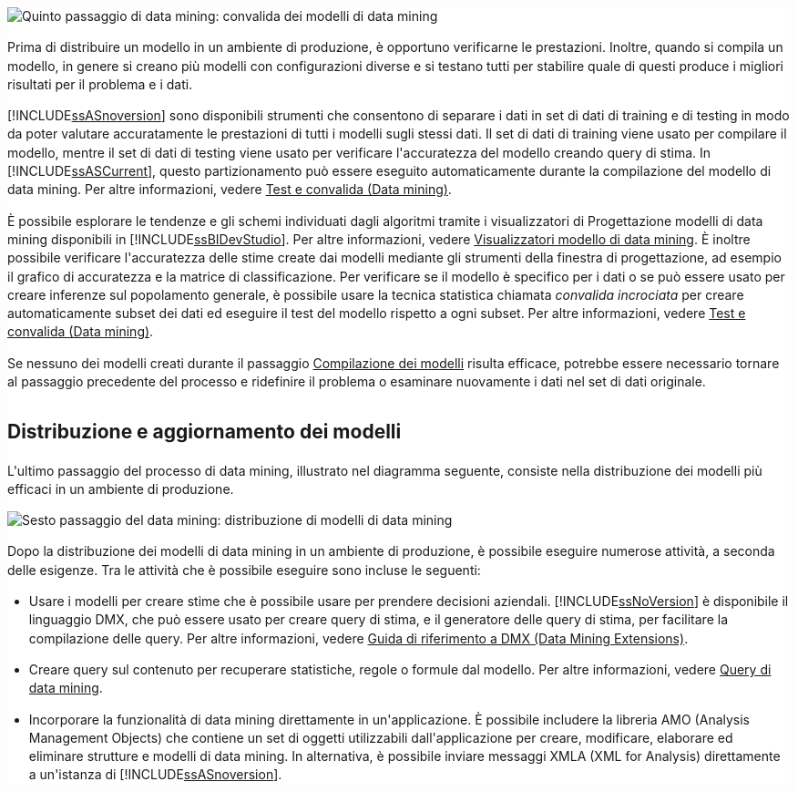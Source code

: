  ![Quinto passaggio di data mining: convalida dei modelli di data mining](../media/dmprocess-validating.gif "quinto passaggio di Data mining: convalida dei modelli di data mining")  
  
 Prima di distribuire un modello in un ambiente di produzione, è opportuno verificarne le prestazioni. Inoltre, quando si compila un modello, in genere si creano più modelli con configurazioni diverse e si testano tutti per stabilire quale di questi produce i migliori risultati per il problema e i dati.  
  
 [!INCLUDE[ssASnoversion](../../includes/ssasnoversion-md.md)] sono disponibili strumenti che consentono di separare i dati in set di dati di training e di testing in modo da poter valutare accuratamente le prestazioni di tutti i modelli sugli stessi dati. Il set di dati di training viene usato per compilare il modello, mentre il set di dati di testing viene usato per verificare l'accuratezza del modello creando query di stima. In [!INCLUDE[ssASCurrent](../../includes/ssascurrent-md.md)], questo partizionamento può essere eseguito automaticamente durante la compilazione del modello di data mining. Per altre informazioni, vedere [Test e convalida &#40;Data mining&#41;](testing-and-validation-data-mining.md).  
  
 È possibile esplorare le tendenze e gli schemi individuati dagli algoritmi tramite i visualizzatori di Progettazione modelli di data mining disponibili in [!INCLUDE[ssBIDevStudio](../../includes/ssbidevstudio-md.md)]. Per altre informazioni, vedere [Visualizzatori modello di data mining](data-mining-model-viewers.md). È inoltre possibile verificare l'accuratezza delle stime create dai modelli mediante gli strumenti della finestra di progettazione, ad esempio il grafico di accuratezza e la matrice di classificazione. Per verificare se il modello è specifico per i dati o se può essere usato per creare inferenze sul popolamento generale, è possibile usare la tecnica statistica chiamata *convalida incrociata* per creare automaticamente subset dei dati ed eseguire il test del modello rispetto a ogni subset. Per altre informazioni, vedere [Test e convalida &#40;Data mining&#41;](testing-and-validation-data-mining.md).  
  
 Se nessuno dei modelli creati durante il passaggio [Compilazione dei modelli](#BuildingModels) risulta efficace, potrebbe essere necessario tornare al passaggio precedente del processo e ridefinire il problema o esaminare nuovamente i dati nel set di dati originale.  
  
##  <a name="DeployingandUpdatingModels"></a> Distribuzione e aggiornamento dei modelli  
 L'ultimo passaggio del processo di data mining, illustrato nel diagramma seguente, consiste nella distribuzione dei modelli più efficaci in un ambiente di produzione.  
  
 ![Sesto passaggio del data mining: distribuzione di modelli di data mining](../media/dmprocess-deploying.gif "sesto passaggio del Data mining: distribuzione di modelli di data mining")  
  
 Dopo la distribuzione dei modelli di data mining in un ambiente di produzione, è possibile eseguire numerose attività, a seconda delle esigenze. Tra le attività che è possibile eseguire sono incluse le seguenti:  
  
-   Usare i modelli per creare stime che è possibile usare per prendere decisioni aziendali. [!INCLUDE[ssNoVersion](../../includes/ssnoversion-md.md)] è disponibile il linguaggio DMX, che può essere usato per creare query di stima, e il generatore delle query di stima, per facilitare la compilazione delle query. Per altre informazioni, vedere [Guida di riferimento a DMX &#40;Data Mining Extensions&#41;](/sql/dmx/data-mining-extensions-dmx-reference).  
  
-   Creare query sul contenuto per recuperare statistiche, regole o formule dal modello. Per altre informazioni, vedere [Query di data mining](data-mining-queries.md).  
  
-   Incorporare la funzionalità di data mining direttamente in un'applicazione. È possibile includere la libreria AMO (Analysis Management Objects) che contiene un set di oggetti utilizzabili dall'applicazione per creare, modificare, elaborare ed eliminare strutture e modelli di data mining. In alternativa, è possibile inviare messaggi XMLA (XML for Analysis) direttamente a un'istanza di [!INCLUDE[ssASnoversion](../../includes/ssasnoversion-md.md)].  
  